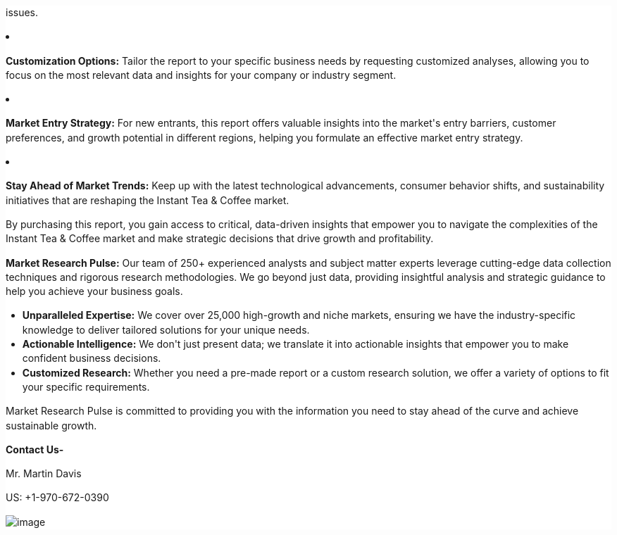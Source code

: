 issues.</p></li><li><p><strong>Customization Options:</strong> Tailor the report to your specific business needs by requesting customized analyses, allowing you to focus on the most relevant data and insights for your company or industry segment.</p></li><li><p><strong>Market Entry Strategy:</strong> For new entrants, this report offers valuable insights into the market's entry barriers, customer preferences, and growth potential in different regions, helping you formulate an effective market entry strategy.</p></li><li><p><strong>Stay Ahead of Market Trends:</strong> Keep up with the latest technological advancements, consumer behavior shifts, and sustainability initiatives that are reshaping the Instant Tea & Coffee market.</p></li></ol><p>By purchasing this report, you gain access to critical, data-driven insights that empower you to navigate the complexities of the Instant Tea & Coffee market and make strategic decisions that drive growth and profitability.</p><p><strong>Market Research Pulse:</strong>&nbsp;Our team of 250+ experienced analysts and subject matter experts leverage cutting-edge data collection techniques and rigorous research methodologies. We go beyond just data, providing insightful analysis and strategic guidance to help you achieve your business goals.</p><ul><li><strong>Unparalleled Expertise:</strong>&nbsp;We cover over 25,000 high-growth and niche markets, ensuring we have the industry-specific knowledge to deliver tailored solutions for your unique needs.</li><li><strong>Actionable Intelligence:</strong>&nbsp;We don't just present data; we translate it into actionable insights that empower you to make confident business decisions.</li><li><strong>Customized Research:</strong>&nbsp;Whether you need a pre-made report or a custom research solution, we offer a variety of options to fit your specific requirements.</li></ul><p>Market Research Pulse is committed to providing you with the information you need to stay ahead of the curve and achieve sustainable growth.</p><p><strong>Contact Us-</strong></p><p>Mr. Martin Davis</p><p>US: +1-970-672-0390</p>
![image](https://github.com/user-attachments/assets/212ba648-b62a-484b-a1ba-c817c6a9dbf2)
